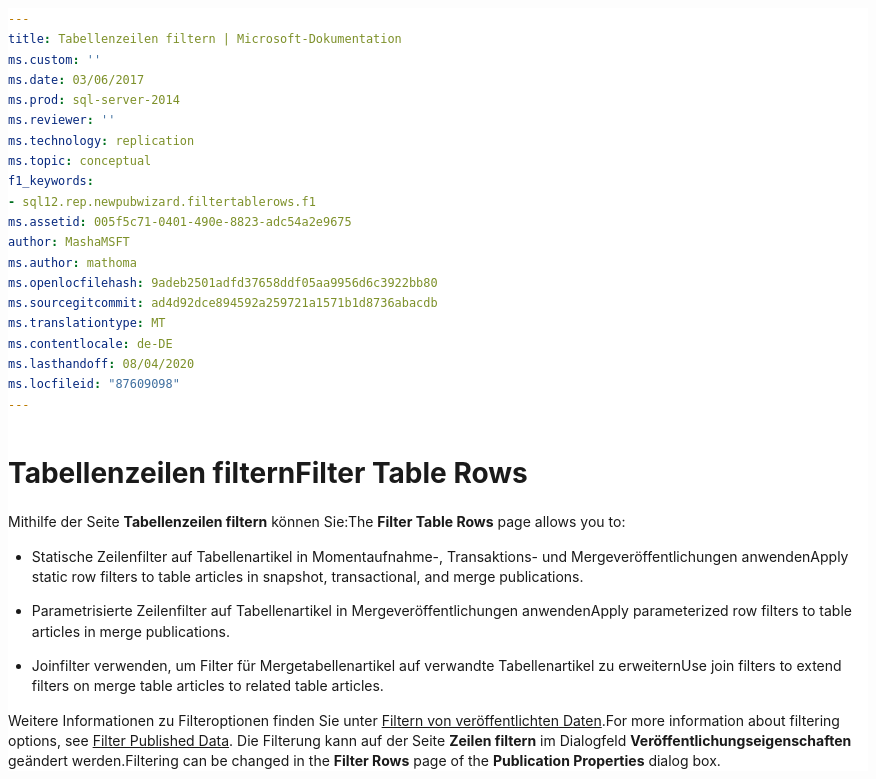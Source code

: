 ```yaml
---
title: Tabellenzeilen filtern | Microsoft-Dokumentation
ms.custom: ''
ms.date: 03/06/2017
ms.prod: sql-server-2014
ms.reviewer: ''
ms.technology: replication
ms.topic: conceptual
f1_keywords:
- sql12.rep.newpubwizard.filtertablerows.f1
ms.assetid: 005f5c71-0401-490e-8823-adc54a2e9675
author: MashaMSFT
ms.author: mathoma
ms.openlocfilehash: 9adeb2501adfd37658ddf05aa9956d6c3922bb80
ms.sourcegitcommit: ad4d92dce894592a259721a1571b1d8736abacdb
ms.translationtype: MT
ms.contentlocale: de-DE
ms.lasthandoff: 08/04/2020
ms.locfileid: "87609098"
---
```

# <a name="filter-table-rows"></a><span data-ttu-id="007bb-102">Tabellenzeilen filtern</span><span class="sxs-lookup"><span data-stu-id="007bb-102">Filter Table Rows</span></span>
  <span data-ttu-id="007bb-103">Mithilfe der Seite **Tabellenzeilen filtern** können Sie:</span><span class="sxs-lookup"><span data-stu-id="007bb-103">The **Filter Table Rows** page allows you to:</span></span>  
  
-   <span data-ttu-id="007bb-104">Statische Zeilenfilter auf Tabellenartikel in Momentaufnahme-, Transaktions- und Mergeveröffentlichungen anwenden</span><span class="sxs-lookup"><span data-stu-id="007bb-104">Apply static row filters to table articles in snapshot, transactional, and merge publications.</span></span>  
  
-   <span data-ttu-id="007bb-105">Parametrisierte Zeilenfilter auf Tabellenartikel in Mergeveröffentlichungen anwenden</span><span class="sxs-lookup"><span data-stu-id="007bb-105">Apply parameterized row filters to table articles in merge publications.</span></span>  
  
-   <span data-ttu-id="007bb-106">Joinfilter verwenden, um Filter für Mergetabellenartikel auf verwandte Tabellenartikel zu erweitern</span><span class="sxs-lookup"><span data-stu-id="007bb-106">Use join filters to extend filters on merge table articles to related table articles.</span></span>  
  
 <span data-ttu-id="007bb-107">Weitere Informationen zu Filteroptionen finden Sie unter [Filtern von veröffentlichten Daten](publish/filter-published-data.md).</span><span class="sxs-lookup"><span data-stu-id="007bb-107">For more information about filtering options, see [Filter Published Data](publish/filter-published-data.md).</span></span> <span data-ttu-id="007bb-108">Die Filterung kann auf der Seite **Zeilen filtern** im Dialogfeld **Veröffentlichungseigenschaften** geändert werden.</span><span class="sxs-lookup"><span data-stu-id="007bb-108">Filtering can be changed in the **Filter Rows** page of the **Publication Properties** dialog box.</span></span>  
  